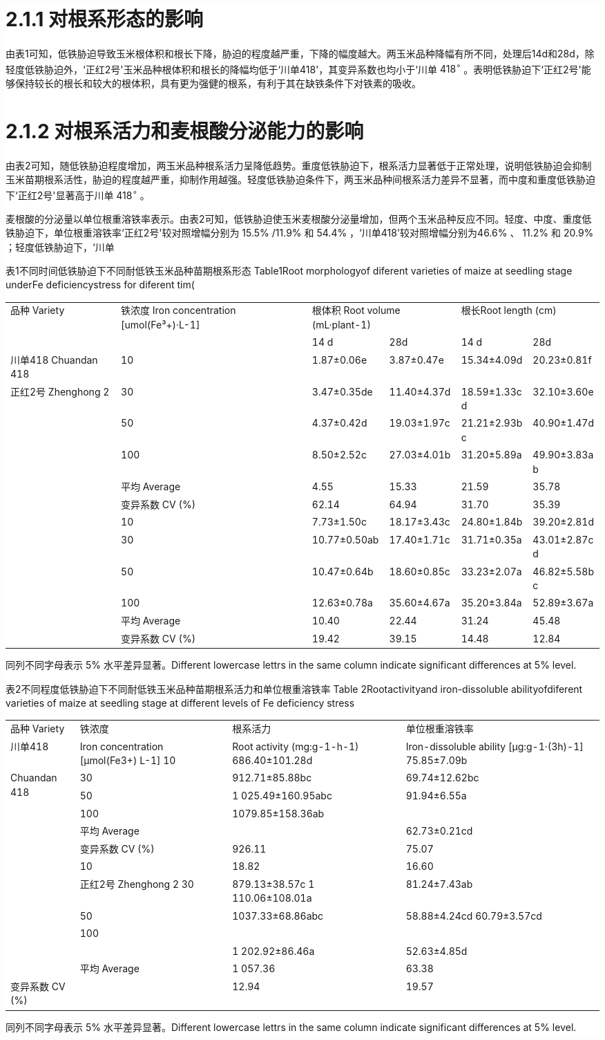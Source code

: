 # 2.1.1 对根系形态的影响

由表1可知，低铁胁迫导致玉米根体积和根长下降，胁迫的程度越严重，下降的幅度越大。两玉米品种降幅有所不同，处理后14d和28d，除轻度低铁胁迫外，‘正红2号'玉米品种根体积和根长的降幅均低于‘川单418'，其变异系数也均小于‘川单 $4 1 8 ^ { \circ }$ 。表明低铁胁迫下‘正红2号'能够保持较长的根长和较大的根体积，具有更为强健的根系，有利于其在缺铁条件下对铁素的吸收。

# 2.1.2 对根系活力和麦根酸分泌能力的影响

由表2可知，随低铁胁迫程度增加，两玉米品种根系活力呈降低趋势。重度低铁胁迫下，根系活力显著低于正常处理，说明低铁胁迫会抑制玉米苗期根系活性，胁迫的程度越严重，抑制作用越强。轻度低铁胁迫条件下，两玉米品种间根系活力差异不显著，而中度和重度低铁胁迫下‘正红2号'显著高于川单 $4 1 8 ^ { \circ }$ 。

麦根酸的分泌量以单位根重溶铁率表示。由表2可知，低铁胁迫使玉米麦根酸分泌量增加，但两个玉米品种反应不同。轻度、中度、重度低铁胁迫下，单位根重溶铁率‘正红2号'较对照增幅分别为 $1 5 . 5 \%$ /$1 1 . 9 \%$ 和 $54 . 4 \%$ ，‘川单418'较对照增幅分别为$4 6 . 6 \%$ 、 $1 1 . 2 \%$ 和 $20 . 9 \%$ ；轻度低铁胁迫下，‘川单

表1不同时间低铁胁迫下不同耐低铁玉米品种苗期根系形态 Table1Root morphologyof diferent varieties of maize at seedling stage underFe deficiencystress for diferent tim(   

<html><body><table><tr><td rowspan="2">品种 Variety</td><td rowspan="2">铁浓度 Iron concentration [umol(Fe³+)·L-1]</td><td colspan="2">根体积 Root volume (mL·plant-1)</td><td colspan="2">根长Root length (cm)</td></tr><tr><td>14 d</td><td>28d</td><td>14 d</td><td>28d</td></tr><tr><td>川单418 Chuandan 418</td><td>10</td><td>1.87±0.06e</td><td>3.87±0.47e</td><td>15.34±4.09d</td><td>20.23±0.81f</td></tr><tr><td rowspan="10">正红2号 Zhenghong 2</td><td>30</td><td>3.47±0.35de</td><td>11.40±4.37d</td><td>18.59±1.33cd</td><td>32.10±3.60e</td></tr><tr><td>50</td><td>4.37±0.42d</td><td>19.03±1.97c</td><td>21.21±2.93bc</td><td>40.90±1.47d</td></tr><tr><td>100</td><td>8.50±2.52c</td><td>27.03±4.01b</td><td>31.20±5.89a</td><td>49.90±3.83ab</td></tr><tr><td>平均 Average</td><td>4.55</td><td>15.33</td><td>21.59</td><td>35.78</td></tr><tr><td>变异系数 CV (%)</td><td>62.14</td><td>64.94</td><td>31.70</td><td>35.39</td></tr><tr><td>10</td><td>7.73±1.50c</td><td>18.17±3.43c</td><td>24.80±1.84b</td><td>39.20±2.81d</td></tr><tr><td>30</td><td>10.77±0.50ab</td><td>17.40±1.71c</td><td>31.71±0.35a</td><td>43.01±2.87cd</td></tr><tr><td>50</td><td>10.47±0.64b</td><td>18.60±0.85c</td><td>33.23±2.07a</td><td>46.82±5.58bc</td></tr><tr><td>100</td><td>12.63±0.78a</td><td>35.60±4.67a</td><td>35.20±3.84a</td><td>52.89±3.67a</td></tr><tr><td>平均 Average</td><td>10.40</td><td>22.44</td><td>31.24</td><td>45.48</td></tr><tr><td></td><td>变异系数 CV (%)</td><td>19.42</td><td>39.15</td><td>14.48</td><td>12.84</td></tr></table></body></html>

同列不同字母表示 $5 \%$ 水平差异显著。Different lowercase lettrs in the same column indicate significant differences at $5 \%$ level.

表2不同程度低铁胁迫下不同耐低铁玉米品种苗期根系活力和单位根重溶铁率 Table 2Rootactivityand iron-dissoluble abilityofdiferent varieties of maize at seedling stage at different levels of Fe deficiency stress   

<html><body><table><tr><td>品种 Variety</td><td>铁浓度</td><td>根系活力</td><td>单位根重溶铁率</td></tr><tr><td>川单418</td><td>Iron concentration [μmol(Fe3+) L-1] 10</td><td>Root activity (mg:g-1-h-1) 686.40±101.28d</td><td>Iron-dissoluble ability [μg:g-1·(3h)-1] 75.85±7.09b</td></tr><tr><td rowspan="10">Chuandan 418</td><td>30</td><td>912.71±85.88bc</td><td>69.74±12.62bc</td></tr><tr><td>50</td><td>1 025.49±160.95abc</td><td>91.94±6.55a</td></tr><tr><td>100</td><td>1079.85±158.36ab</td><td></td></tr><tr><td>平均 Average</td><td></td><td>62.73±0.21cd</td></tr><tr><td>变异系数 CV (%)</td><td>926.11</td><td>75.07</td></tr><tr><td>10</td><td>18.82</td><td>16.60</td></tr><tr><td>正红2号 Zhenghong 2 30</td><td>879.13±38.57c 1 110.06±108.01a</td><td>81.24±7.43ab</td></tr><tr><td>50</td><td>1037.33±68.86abc</td><td>58.88±4.24cd 60.79±3.57cd</td></tr><tr><td>100</td><td></td><td></td></tr><tr><td></td><td>1 202.92±86.46a</td><td>52.63±4.85d</td></tr><tr><td></td><td>平均 Average</td><td>1 057.36</td><td>63.38</td></tr><tr><td>变异系数 CV (%)</td><td></td><td>12.94</td><td>19.57</td></tr></table></body></html>

同列不同字母表示 $5 \%$ 水平差异显著。Different lowercase lettrs in the same column indicate significant differences at $5 \%$ level.
